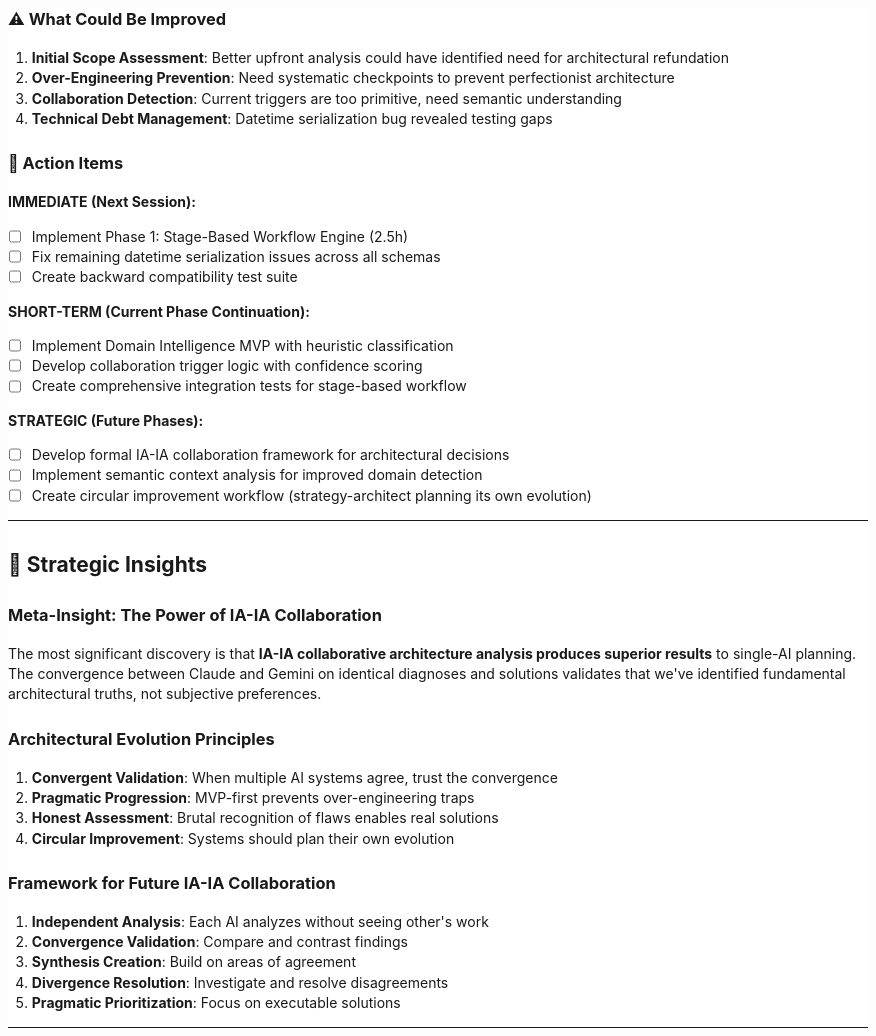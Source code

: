 ### ⚠️ What Could Be Improved

1. **Initial Scope Assessment**: Better upfront analysis could have identified need for architectural refundation
2. **Over-Engineering Prevention**: Need systematic checkpoints to prevent perfectionist architecture
3. **Collaboration Detection**: Current triggers are too primitive, need semantic understanding
4. **Technical Debt Management**: Datetime serialization bug revealed testing gaps

### 🚀 Action Items

**IMMEDIATE (Next Session):**
- [ ] Implement Phase 1: Stage-Based Workflow Engine (2.5h)
- [ ] Fix remaining datetime serialization issues across all schemas
- [ ] Create backward compatibility test suite

**SHORT-TERM (Current Phase Continuation):**
- [ ] Implement Domain Intelligence MVP with heuristic classification
- [ ] Develop collaboration trigger logic with confidence scoring
- [ ] Create comprehensive integration tests for stage-based workflow

**STRATEGIC (Future Phases):**
- [ ] Develop formal IA-IA collaboration framework for architectural decisions
- [ ] Implement semantic context analysis for improved domain detection
- [ ] Create circular improvement workflow (strategy-architect planning its own evolution)

---

## 🎯 Strategic Insights

### Meta-Insight: The Power of IA-IA Collaboration

The most significant discovery is that **IA-IA collaborative architecture analysis produces superior results** to single-AI planning. The convergence between Claude and Gemini on identical diagnoses and solutions validates that we've identified fundamental architectural truths, not subjective preferences.

### Architectural Evolution Principles

1. **Convergent Validation**: When multiple AI systems agree, trust the convergence
2. **Pragmatic Progression**: MVP-first prevents over-engineering traps
3. **Honest Assessment**: Brutal recognition of flaws enables real solutions
4. **Circular Improvement**: Systems should plan their own evolution

### Framework for Future IA-IA Collaboration

1. **Independent Analysis**: Each AI analyzes without seeing other's work
2. **Convergence Validation**: Compare and contrast findings
3. **Synthesis Creation**: Build on areas of agreement
4. **Divergence Resolution**: Investigate and resolve disagreements
5. **Pragmatic Prioritization**: Focus on executable solutions

---

